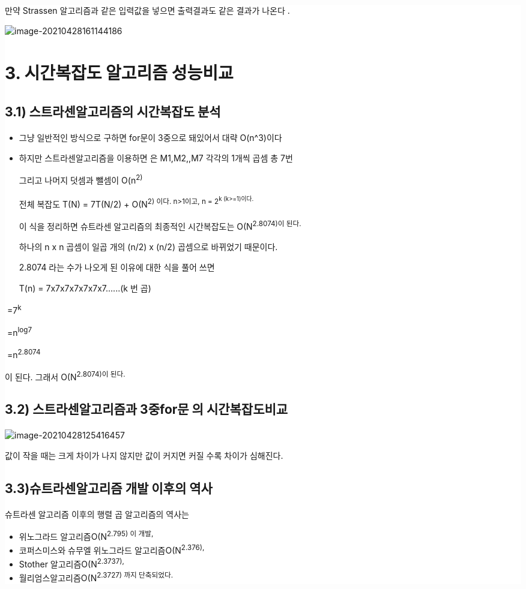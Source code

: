 만약 Strassen 알고리즘과 같은 입력값을 넣으면 출력결과도 같은 결과가 나온다 .

![image-20210428161144186](C:\Users\Choi\AppData\Roaming\Typora\typora-user-images\image-20210428161144186.png)



# 3. 시간복잡도 알고리즘 성능비교

## 3.1) 스트라센알고리즘의 시간복잡도 분석

 - 그냥 일반적인 방식으로 구하면 for문이 3중으로 돼있어서 대략 O(n^3)이다

 - 하지만 스트라센알고리즘을 이용하면 은 M1,M2,,M7 각각의 1개씩 곱셈  총 7번

   그리고 나머지 덧셈과 뺄셈이 O(n<sup>2)

   전체 복잡도 T(N) = 7T(N/2) + O(N<sup>2) 이다. n>1이고, n = 2<sup>k (k>=1)이다.

   이 식을 정리하면 슈트라센 알고리즘의 최종적인 시간복잡도는 O(N<sup>2.8074)이 된다.

   하나의 n x n 곱셈이 일곱 개의 (n/2) x (n/2) 곱셈으로 바뀌었기 때문이다.

   2.8074 라는 수가 나오게 된 이유에 대한 식을 풀어 쓰면
   
   T(n) = 7x7x7x7x7x7x7......(k 번 곱)

​		=7<sup>k

​		=n<sup>log7

​		=n<sup>2.8074

이 된다. 그래서 O(N<sup>2.8074)이 된다.



## 3.2) 스트라센알고리즘과 3중for문 의 시간복잡도비교



![image-20210428125416457](C:\Users\Choi\AppData\Roaming\Typora\typora-user-images\image-20210428125416457.png)

값이 작을 때는 크게 차이가 나지 않지만 값이 커지면 커질 수록 차이가 심해진다.



## 3.3)슈트라센알고리즘 개발 이후의 역사

슈트라센 알고리즘 이후의 행렬 곱 알고리즘의 역사는 

- 위노그라드 알고리즘O(N<sup>2.795) 이 개발, 
- 코퍼스미스와 슈무엘 위노그라드 알고리즘O(N<sup>2.376),
- Stother 알고리즘O(N<sup>2.3737),
- 월리엄스알고리즘O(N<sup>2.3727) 까지 단축되었다.









